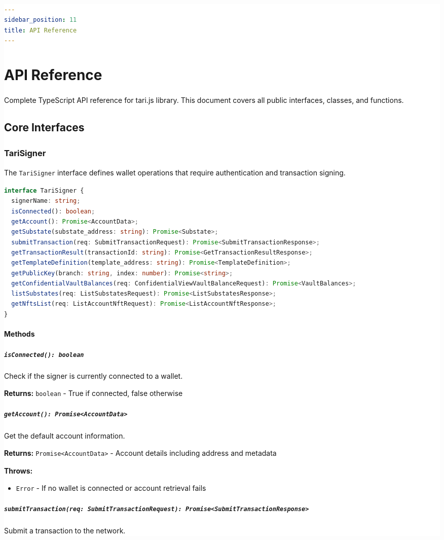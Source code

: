```yaml
---
sidebar_position: 11
title: API Reference
---
```


# API Reference

Complete TypeScript API reference for tari.js library. This document covers all public interfaces, classes, and functions.

## Core Interfaces

### TariSigner

The `TariSigner` interface defines wallet operations that require authentication and transaction signing.

```typescript
interface TariSigner {
  signerName: string;
  isConnected(): boolean;
  getAccount(): Promise<AccountData>;
  getSubstate(substate_address: string): Promise<Substate>;
  submitTransaction(req: SubmitTransactionRequest): Promise<SubmitTransactionResponse>;
  getTransactionResult(transactionId: string): Promise<GetTransactionResultResponse>;
  getTemplateDefinition(template_address: string): Promise<TemplateDefinition>;
  getPublicKey(branch: string, index: number): Promise<string>;
  getConfidentialVaultBalances(req: ConfidentialViewVaultBalanceRequest): Promise<VaultBalances>;
  listSubstates(req: ListSubstatesRequest): Promise<ListSubstatesResponse>;
  getNftsList(req: ListAccountNftRequest): Promise<ListAccountNftResponse>;
}
```

#### Methods

##### `isConnected(): boolean`
Check if the signer is currently connected to a wallet.

**Returns:** `boolean` - True if connected, false otherwise

##### `getAccount(): Promise<AccountData>`
Get the default account information.

**Returns:** `Promise<AccountData>` - Account details including address and metadata

**Throws:** 
- `Error` - If no wallet is connected or account retrieval fails

##### `submitTransaction(req: SubmitTransactionRequest): Promise<SubmitTransactionResponse>`
Submit a transaction to the network.
